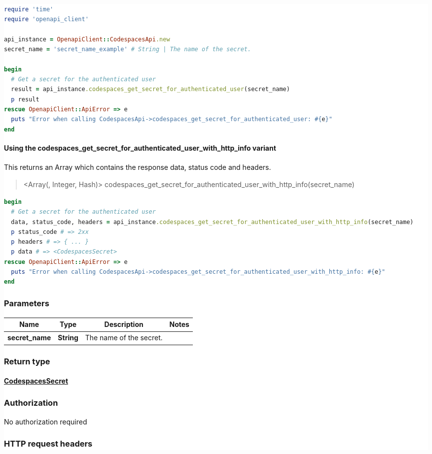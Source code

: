 ```ruby
require 'time'
require 'openapi_client'

api_instance = OpenapiClient::CodespacesApi.new
secret_name = 'secret_name_example' # String | The name of the secret.

begin
  # Get a secret for the authenticated user
  result = api_instance.codespaces_get_secret_for_authenticated_user(secret_name)
  p result
rescue OpenapiClient::ApiError => e
  puts "Error when calling CodespacesApi->codespaces_get_secret_for_authenticated_user: #{e}"
end
```

#### Using the codespaces_get_secret_for_authenticated_user_with_http_info variant

This returns an Array which contains the response data, status code and headers.

> <Array(<CodespacesSecret>, Integer, Hash)> codespaces_get_secret_for_authenticated_user_with_http_info(secret_name)

```ruby
begin
  # Get a secret for the authenticated user
  data, status_code, headers = api_instance.codespaces_get_secret_for_authenticated_user_with_http_info(secret_name)
  p status_code # => 2xx
  p headers # => { ... }
  p data # => <CodespacesSecret>
rescue OpenapiClient::ApiError => e
  puts "Error when calling CodespacesApi->codespaces_get_secret_for_authenticated_user_with_http_info: #{e}"
end
```

### Parameters

| Name | Type | Description | Notes |
| ---- | ---- | ----------- | ----- |
| **secret_name** | **String** | The name of the secret. |  |

### Return type

[**CodespacesSecret**](CodespacesSecret.md)

### Authorization

No authorization required

### HTTP request headers
